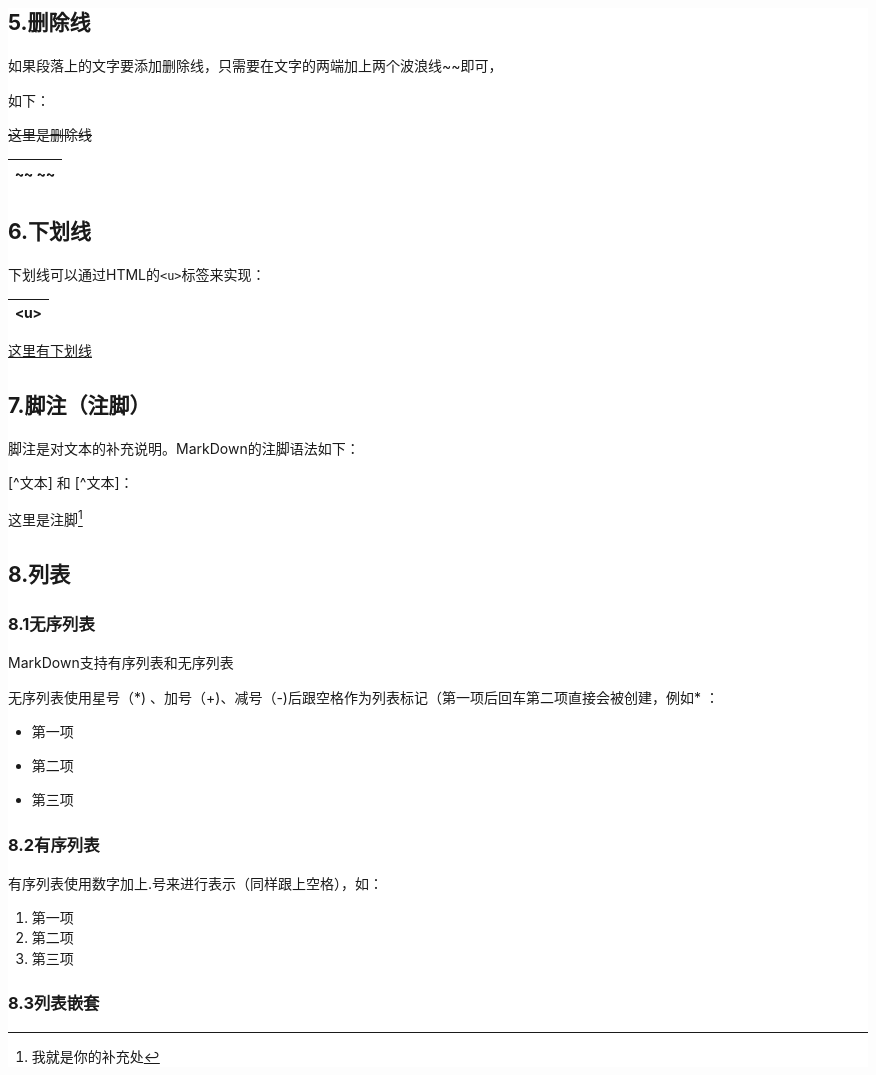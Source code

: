 

## 5.删除线

如果段落上的文字要添加删除线，只需要在文字的两端加上两个波浪线~~即可，

如下： 

~~这里是删除线~~

| \~~ ~~ |
| ------ |

## 6.下划线

下划线可以通过HTML的`<u>`标签来实现：

| \<u>             </u> |
| --------------------- |

<u>这里有下划线</u>



## 7.脚注（注脚）

脚注是对文本的补充说明。MarkDown的注脚语法如下：

\[^文本] 和 \[^文本]：

这里是注脚[^2]



## 8.列表



### 8.1无序列表

MarkDown支持有序列表和无序列表

无序列表使用星号（\*) 、加号（\+)、减号（\-)后跟空格作为列表标记（第一项后回车第二项直接会被创建，例如\* ：

* 第一项

* 第二项
* 第三项

### 8.2有序列表

有序列表使用数字加上.号来进行表示（同样跟上空格），如：

1. 第一项
2. 第二项
3. 第三项

### 8.3列表嵌套


[^1]: MarkDown编写文档时，需要输出原字符，此时**只需要加上 `\`这个反斜杠就可以了。** 注意是反斜杠，不是斜杠。
[^2]: 我就是你的补充处